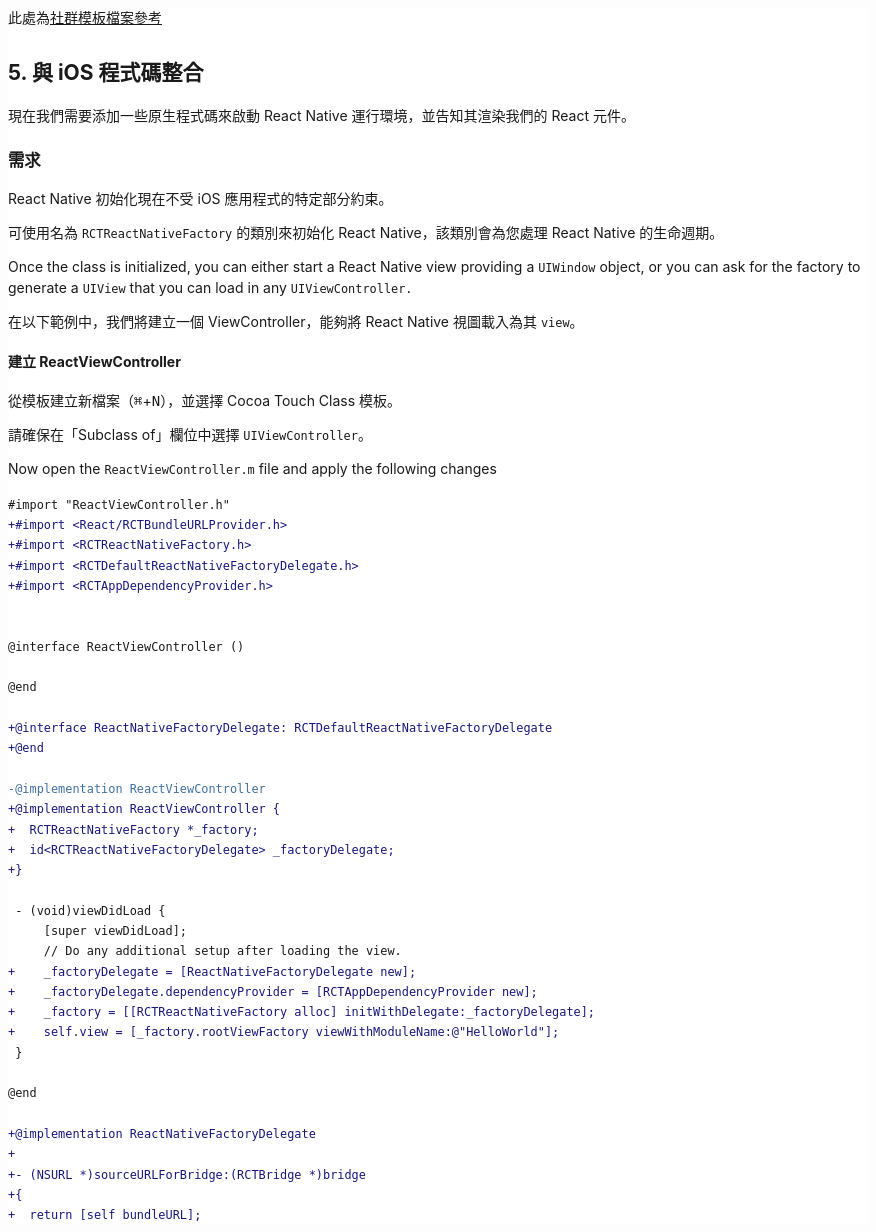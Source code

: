 此處為[社群模板檔案參考](https://github.com/react-native-community/template/blob/0.78-stable/template/App.tsx)

## 5. 與 iOS 程式碼整合

現在我們需要添加一些原生程式碼來啟動 React Native 運行環境，並告知其渲染我們的 React 元件。

### 需求

React Native 初始化現在不受 iOS 應用程式的特定部分約束。

可使用名為 `RCTReactNativeFactory` 的類別來初始化 React Native，該類別會為您處理 React Native 的生命週期。

Once the class is initialized, you can either start a React Native view providing a `UIWindow` object, or you can ask for the factory to generate a `UIView` that you can load in any `UIViewController.`

在以下範例中，我們將建立一個 ViewController，能夠將 React Native 視圖載入為其 `view`。

#### 建立 ReactViewController

從模板建立新檔案（<kbd>⌘</kbd>+<kbd>N</kbd>），並選擇 Cocoa Touch Class 模板。

請確保在「Subclass of」欄位中選擇 `UIViewController`。

<Tabs groupId="ios-language" queryString defaultValue={constants.defaultAppleLanguage} values={constants.appleLanguages}>
<TabItem value="objc">

Now open the `ReactViewController.m` file and apply the following changes

```diff title="ReactViewController.m"
#import "ReactViewController.h"
+#import <React/RCTBundleURLProvider.h>
+#import <RCTReactNativeFactory.h>
+#import <RCTDefaultReactNativeFactoryDelegate.h>
+#import <RCTAppDependencyProvider.h>


@interface ReactViewController ()

@end

+@interface ReactNativeFactoryDelegate: RCTDefaultReactNativeFactoryDelegate
+@end

-@implementation ReactViewController
+@implementation ReactViewController {
+  RCTReactNativeFactory *_factory;
+  id<RCTReactNativeFactoryDelegate> _factoryDelegate;
+}

 - (void)viewDidLoad {
     [super viewDidLoad];
     // Do any additional setup after loading the view.
+    _factoryDelegate = [ReactNativeFactoryDelegate new];
+    _factoryDelegate.dependencyProvider = [RCTAppDependencyProvider new];
+    _factory = [[RCTReactNativeFactory alloc] initWithDelegate:_factoryDelegate];
+    self.view = [_factory.rootViewFactory viewWithModuleName:@"HelloWorld"];
 }

@end

+@implementation ReactNativeFactoryDelegate
+
+- (NSURL *)sourceURLForBridge:(RCTBridge *)bridge
+{
+  return [self bundleURL];
```
